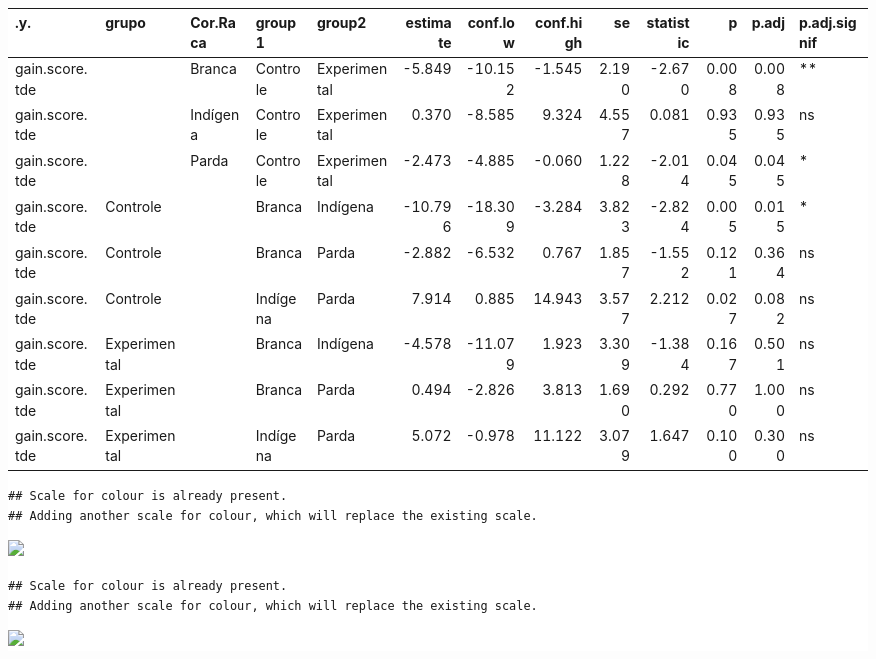 | .y.            | grupo        | Cor.Raca | group1   | group2       | estimate | conf.low | conf.high |    se | statistic |     p | p.adj | p.adj.signif |
|:---------------|:-------------|:---------|:---------|:-------------|---------:|---------:|----------:|------:|----------:|------:|------:|:-------------|
| gain.score.tde |              | Branca   | Controle | Experimental |   -5.849 |  -10.152 |    -1.545 | 2.190 |    -2.670 | 0.008 | 0.008 | \*\*         |
| gain.score.tde |              | Indígena | Controle | Experimental |    0.370 |   -8.585 |     9.324 | 4.557 |     0.081 | 0.935 | 0.935 | ns           |
| gain.score.tde |              | Parda    | Controle | Experimental |   -2.473 |   -4.885 |    -0.060 | 1.228 |    -2.014 | 0.045 | 0.045 | \*           |
| gain.score.tde | Controle     |          | Branca   | Indígena     |  -10.796 |  -18.309 |    -3.284 | 3.823 |    -2.824 | 0.005 | 0.015 | \*           |
| gain.score.tde | Controle     |          | Branca   | Parda        |   -2.882 |   -6.532 |     0.767 | 1.857 |    -1.552 | 0.121 | 0.364 | ns           |
| gain.score.tde | Controle     |          | Indígena | Parda        |    7.914 |    0.885 |    14.943 | 3.577 |     2.212 | 0.027 | 0.082 | ns           |
| gain.score.tde | Experimental |          | Branca   | Indígena     |   -4.578 |  -11.079 |     1.923 | 3.309 |    -1.384 | 0.167 | 0.501 | ns           |
| gain.score.tde | Experimental |          | Branca   | Parda        |    0.494 |   -2.826 |     3.813 | 1.690 |     0.292 | 0.770 | 1.000 | ns           |
| gain.score.tde | Experimental |          | Indígena | Parda        |    5.072 |   -0.978 |    11.122 | 3.079 |     1.647 | 0.100 | 0.300 | ns           |

    ## Scale for colour is already present.
    ## Adding another scale for colour, which will replace the existing scale.

![](C:/Users/geise/OneDrive/Workspace/WordGen-Stari-2/results/wordgen-gain.score.tde-gain_files/figure-gfm/unnamed-chunk-46-1.png)

    ## Scale for colour is already present.
    ## Adding another scale for colour, which will replace the existing scale.

![](C:/Users/geise/OneDrive/Workspace/WordGen-Stari-2/results/wordgen-gain.score.tde-gain_files/figure-gfm/unnamed-chunk-47-1.png)
